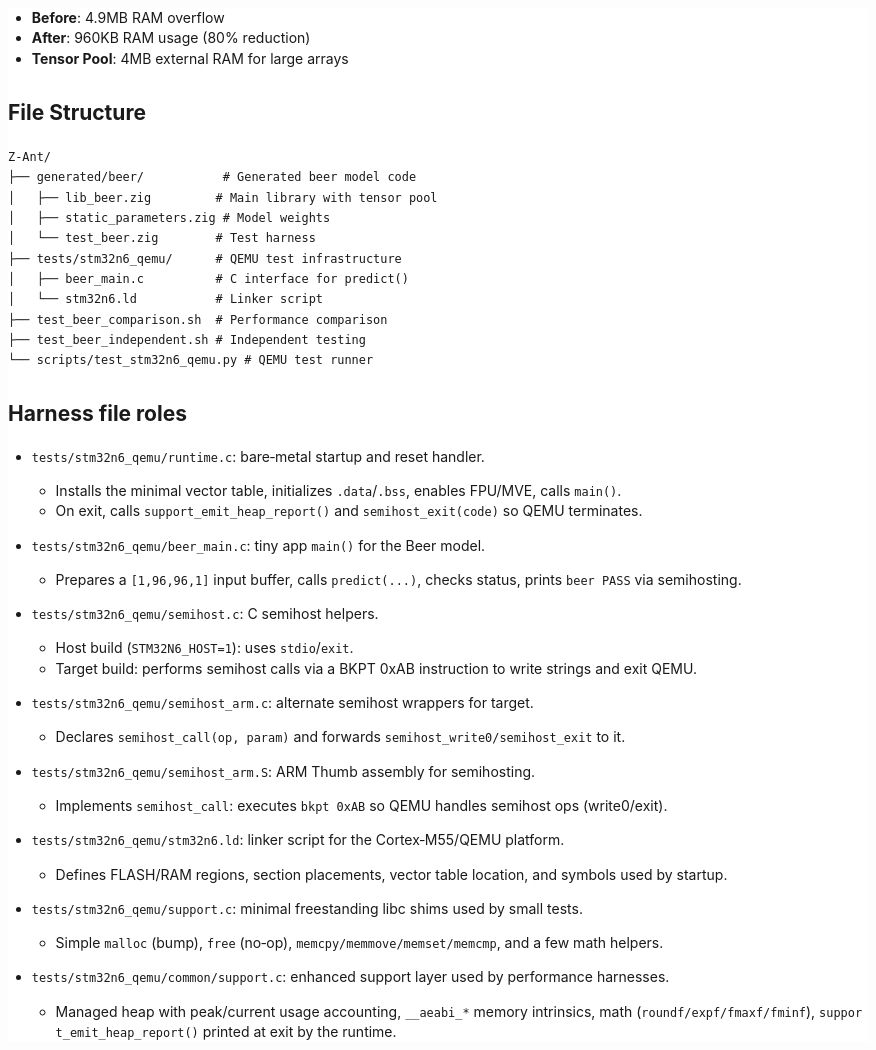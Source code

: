 - **Before**: 4.9MB RAM overflow
- **After**: 960KB RAM usage (80% reduction)
- **Tensor Pool**: 4MB external RAM for large arrays

## File Structure

```
Z-Ant/
├── generated/beer/           # Generated beer model code
│   ├── lib_beer.zig         # Main library with tensor pool
│   ├── static_parameters.zig # Model weights
│   └── test_beer.zig        # Test harness
├── tests/stm32n6_qemu/      # QEMU test infrastructure
│   ├── beer_main.c          # C interface for predict()
│   └── stm32n6.ld           # Linker script
├── test_beer_comparison.sh  # Performance comparison
├── test_beer_independent.sh # Independent testing
└── scripts/test_stm32n6_qemu.py # QEMU test runner
```

## Harness file roles

- `tests/stm32n6_qemu/runtime.c`: bare‑metal startup and reset handler.

  - Installs the minimal vector table, initializes `.data`/`.bss`, enables FPU/MVE, calls `main()`.
  - On exit, calls `support_emit_heap_report()` and `semihost_exit(code)` so QEMU terminates.

- `tests/stm32n6_qemu/beer_main.c`: tiny app `main()` for the Beer model.

  - Prepares a `[1,96,96,1]` input buffer, calls `predict(...)`, checks status, prints `beer PASS` via semihosting.

- `tests/stm32n6_qemu/semihost.c`: C semihost helpers.

  - Host build (`STM32N6_HOST=1`): uses `stdio`/`exit`.
  - Target build: performs semihost calls via a BKPT 0xAB instruction to write strings and exit QEMU.

- `tests/stm32n6_qemu/semihost_arm.c`: alternate semihost wrappers for target.

  - Declares `semihost_call(op, param)` and forwards `semihost_write0/semihost_exit` to it.

- `tests/stm32n6_qemu/semihost_arm.S`: ARM Thumb assembly for semihosting.

  - Implements `semihost_call`: executes `bkpt 0xAB` so QEMU handles semihost ops (write0/exit).

- `tests/stm32n6_qemu/stm32n6.ld`: linker script for the Cortex‑M55/QEMU platform.

  - Defines FLASH/RAM regions, section placements, vector table location, and symbols used by startup.

- `tests/stm32n6_qemu/support.c`: minimal freestanding libc shims used by small tests.

  - Simple `malloc` (bump), `free` (no‑op), `memcpy/memmove/memset/memcmp`, and a few math helpers.

- `tests/stm32n6_qemu/common/support.c`: enhanced support layer used by performance harnesses.

  - Managed heap with peak/current usage accounting, `__aeabi_*` memory intrinsics, math (`roundf/expf/fmaxf/fminf`),
    `support_emit_heap_report()` printed at exit by the runtime.
